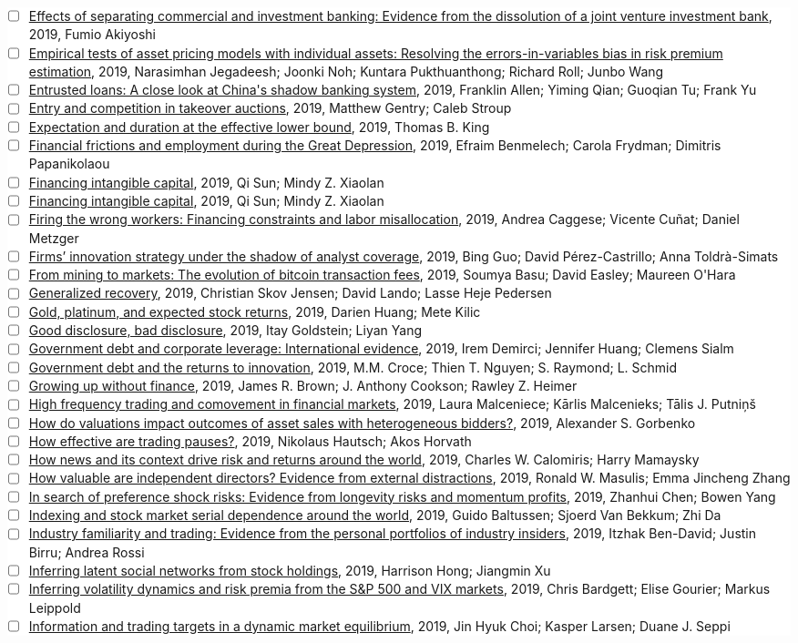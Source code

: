 - [ ] [Effects of separating commercial and investment banking: Evidence from the dissolution of a joint venture investment bank](http://www.sciencedirect.com/science/article/pii/S0304405X19301187), 2019, Fumio Akiyoshi
- [ ] [Empirical tests of asset pricing models with individual assets: Resolving the errors-in-variables bias in risk premium estimation](http://www.sciencedirect.com/science/article/pii/S0304405X19300431), 2019, Narasimhan Jegadeesh; Joonki Noh; Kuntara Pukthuanthong; Richard Roll; Junbo Wang
- [ ] [Entrusted loans: A close look at China's shadow banking system](http://www.sciencedirect.com/science/article/pii/S0304405X19300066), 2019, Franklin Allen; Yiming Qian; Guoqian Tu; Frank Yu
- [ ] [Entry and competition in takeover auctions](http://www.sciencedirect.com/science/article/pii/S0304405X18302964), 2019, Matthew Gentry; Caleb Stroup
- [ ] [Expectation and duration at the effective lower bound](http://www.sciencedirect.com/science/article/pii/S0304405X19301230), 2019, Thomas B. King
- [ ] [Financial frictions and employment during the Great Depression](http://www.sciencedirect.com/science/article/pii/S0304405X19300388), 2019, Efraim Benmelech; Carola Frydman; Dimitris Papanikolaou
- [ ] [Financing intangible capital](http://www.sciencedirect.com/science/article/pii/S0304405X18303040), 2019, Qi Sun; Mindy Z. Xiaolan
- [ ] [Financing intangible capital](http://www.sciencedirect.com/science/article/pii/S0304405X19300881), 2019, Qi Sun; Mindy Z. Xiaolan
- [ ] [Firing the wrong workers: Financing constraints and labor misallocation](http://www.sciencedirect.com/science/article/pii/S0304405X1830206X), 2019, Andrea Caggese; Vicente Cuñat; Daniel Metzger
- [ ] [Firms’ innovation strategy under the shadow of analyst coverage](http://www.sciencedirect.com/science/article/pii/S0304405X18302265), 2019, Bing Guo; David Pérez-Castrillo; Anna Toldrà-Simats
- [ ] [From mining to markets: The evolution of bitcoin transaction fees](http://www.sciencedirect.com/science/article/pii/S0304405X19300583), 2019, Soumya Basu; David Easley; Maureen O'Hara
- [ ] [Generalized recovery](http://www.sciencedirect.com/science/article/pii/S0304405X18303350), 2019, Christian Skov Jensen; David Lando; Lasse Heje Pedersen
- [ ] [Gold, platinum, and expected stock returns](http://www.sciencedirect.com/science/article/pii/S0304405X1830312X), 2019, Darien Huang; Mete Kilic
- [ ] [Good disclosure, bad disclosure](http://www.sciencedirect.com/science/article/pii/S0304405X18302241), 2019, Itay Goldstein; Liyan Yang
- [ ] [Government debt and corporate leverage: International evidence](http://www.sciencedirect.com/science/article/pii/S0304405X19300637), 2019, Irem Demirci; Jennifer Huang; Clemens Sialm
- [ ] [Government debt and the returns to innovation](http://www.sciencedirect.com/science/article/pii/S0304405X18303192), 2019, M.M. Croce; Thien T. Nguyen; S. Raymond; L. Schmid
- [ ] [Growing up without finance](http://www.sciencedirect.com/science/article/pii/S0304405X19301205), 2019, James R. Brown; J. Anthony Cookson; Rawley Z. Heimer
- [ ] [High frequency trading and comovement in financial markets](http://www.sciencedirect.com/science/article/pii/S0304405X19300832), 2019, Laura Malceniece; Kārlis Malcenieks; Tālis J. Putniņš
- [ ] [How do valuations impact outcomes of asset sales with heterogeneous bidders?](http://www.sciencedirect.com/science/article/pii/S0304405X18302083), 2019, Alexander S. Gorbenko
- [ ] [How effective are trading pauses?](http://www.sciencedirect.com/science/article/pii/S0304405X18302356), 2019, Nikolaus Hautsch; Akos Horvath
- [ ] [How news and its context drive risk and returns around the world](http://www.sciencedirect.com/science/article/pii/S0304405X18303180), 2019, Charles W. Calomiris; Harry Mamaysky
- [ ] [How valuable are independent directors? Evidence from external distractions](http://www.sciencedirect.com/science/article/pii/S0304405X18303179), 2019, Ronald W. Masulis; Emma Jincheng Zhang
- [ ] [In search of preference shock risks: Evidence from longevity risks and momentum profits](http://www.sciencedirect.com/science/article/pii/S0304405X19300042), 2019, Zhanhui Chen; Bowen Yang
- [ ] [Indexing and stock market serial dependence around the world](http://www.sciencedirect.com/science/article/pii/S0304405X18302034), 2019, Guido Baltussen; Sjoerd Van Bekkum; Zhi Da
- [ ] [Industry familiarity and trading: Evidence from the personal portfolios of industry insiders](http://www.sciencedirect.com/science/article/pii/S0304405X18302289), 2019, Itzhak Ben-David; Justin Birru; Andrea Rossi
- [ ] [Inferring latent social networks from stock holdings](http://www.sciencedirect.com/science/article/pii/S0304405X18302332), 2019, Harrison Hong; Jiangmin Xu
- [ ] [Inferring volatility dynamics and risk premia from the S&P 500 and VIX markets](http://www.sciencedirect.com/science/article/pii/S0304405X18302605), 2019, Chris Bardgett; Elise Gourier; Markus Leippold
- [ ] [Information and trading targets in a dynamic market equilibrium](http://www.sciencedirect.com/science/article/pii/S0304405X18303118), 2019, Jin Hyuk Choi; Kasper Larsen; Duane J. Seppi